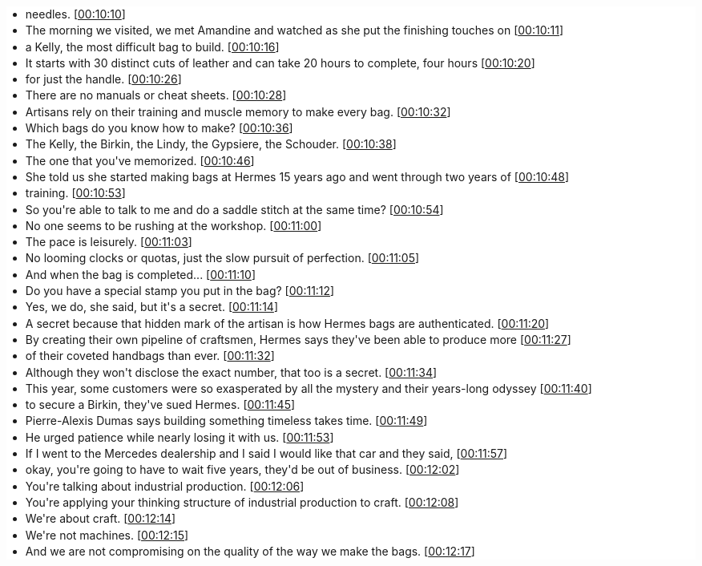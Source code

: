 *  needles. [[00:10:10](https://www.youtube.com/watch?v=4fxdyvWrt9M&t=610.1s)]
*  The morning we visited, we met Amandine and watched as she put the finishing touches on [[00:10:11](https://www.youtube.com/watch?v=4fxdyvWrt9M&t=611.26s)]
*  a Kelly, the most difficult bag to build. [[00:10:16](https://www.youtube.com/watch?v=4fxdyvWrt9M&t=616.3s)]
*  It starts with 30 distinct cuts of leather and can take 20 hours to complete, four hours [[00:10:20](https://www.youtube.com/watch?v=4fxdyvWrt9M&t=620.8599999999999s)]
*  for just the handle. [[00:10:26](https://www.youtube.com/watch?v=4fxdyvWrt9M&t=626.8599999999999s)]
*  There are no manuals or cheat sheets. [[00:10:28](https://www.youtube.com/watch?v=4fxdyvWrt9M&t=628.5999999999999s)]
*  Artisans rely on their training and muscle memory to make every bag. [[00:10:32](https://www.youtube.com/watch?v=4fxdyvWrt9M&t=632.0999999999999s)]
*  Which bags do you know how to make? [[00:10:36](https://www.youtube.com/watch?v=4fxdyvWrt9M&t=636.66s)]
*  The Kelly, the Birkin, the Lindy, the Gypsiere, the Schouder. [[00:10:38](https://www.youtube.com/watch?v=4fxdyvWrt9M&t=638.4599999999999s)]
*  The one that you've memorized. [[00:10:46](https://www.youtube.com/watch?v=4fxdyvWrt9M&t=646.22s)]
*  She told us she started making bags at Hermes 15 years ago and went through two years of [[00:10:48](https://www.youtube.com/watch?v=4fxdyvWrt9M&t=648.74s)]
*  training. [[00:10:53](https://www.youtube.com/watch?v=4fxdyvWrt9M&t=653.78s)]
*  So you're able to talk to me and do a saddle stitch at the same time? [[00:10:54](https://www.youtube.com/watch?v=4fxdyvWrt9M&t=654.78s)]
*  No one seems to be rushing at the workshop. [[00:11:00](https://www.youtube.com/watch?v=4fxdyvWrt9M&t=660.78s)]
*  The pace is leisurely. [[00:11:03](https://www.youtube.com/watch?v=4fxdyvWrt9M&t=663.38s)]
*  No looming clocks or quotas, just the slow pursuit of perfection. [[00:11:05](https://www.youtube.com/watch?v=4fxdyvWrt9M&t=665.1s)]
*  And when the bag is completed... [[00:11:10](https://www.youtube.com/watch?v=4fxdyvWrt9M&t=670.5s)]
*  Do you have a special stamp you put in the bag? [[00:11:12](https://www.youtube.com/watch?v=4fxdyvWrt9M&t=672.46s)]
*  Yes, we do, she said, but it's a secret. [[00:11:14](https://www.youtube.com/watch?v=4fxdyvWrt9M&t=674.98s)]
*  A secret because that hidden mark of the artisan is how Hermes bags are authenticated. [[00:11:20](https://www.youtube.com/watch?v=4fxdyvWrt9M&t=680.58s)]
*  By creating their own pipeline of craftsmen, Hermes says they've been able to produce more [[00:11:27](https://www.youtube.com/watch?v=4fxdyvWrt9M&t=687.9200000000001s)]
*  of their coveted handbags than ever. [[00:11:32](https://www.youtube.com/watch?v=4fxdyvWrt9M&t=692.58s)]
*  Although they won't disclose the exact number, that too is a secret. [[00:11:34](https://www.youtube.com/watch?v=4fxdyvWrt9M&t=694.62s)]
*  This year, some customers were so exasperated by all the mystery and their years-long odyssey [[00:11:40](https://www.youtube.com/watch?v=4fxdyvWrt9M&t=700.62s)]
*  to secure a Birkin, they've sued Hermes. [[00:11:45](https://www.youtube.com/watch?v=4fxdyvWrt9M&t=705.82s)]
*  Pierre-Alexis Dumas says building something timeless takes time. [[00:11:49](https://www.youtube.com/watch?v=4fxdyvWrt9M&t=709.34s)]
*  He urged patience while nearly losing it with us. [[00:11:53](https://www.youtube.com/watch?v=4fxdyvWrt9M&t=713.76s)]
*  If I went to the Mercedes dealership and I said I would like that car and they said, [[00:11:57](https://www.youtube.com/watch?v=4fxdyvWrt9M&t=717.58s)]
*  okay, you're going to have to wait five years, they'd be out of business. [[00:12:02](https://www.youtube.com/watch?v=4fxdyvWrt9M&t=722.34s)]
*  You're talking about industrial production. [[00:12:06](https://www.youtube.com/watch?v=4fxdyvWrt9M&t=726.1800000000001s)]
*  You're applying your thinking structure of industrial production to craft. [[00:12:08](https://www.youtube.com/watch?v=4fxdyvWrt9M&t=728.58s)]
*  We're about craft. [[00:12:14](https://www.youtube.com/watch?v=4fxdyvWrt9M&t=734.0200000000001s)]
*  We're not machines. [[00:12:15](https://www.youtube.com/watch?v=4fxdyvWrt9M&t=735.26s)]
*  And we are not compromising on the quality of the way we make the bags. [[00:12:17](https://www.youtube.com/watch?v=4fxdyvWrt9M&t=737.1800000000001s)]
